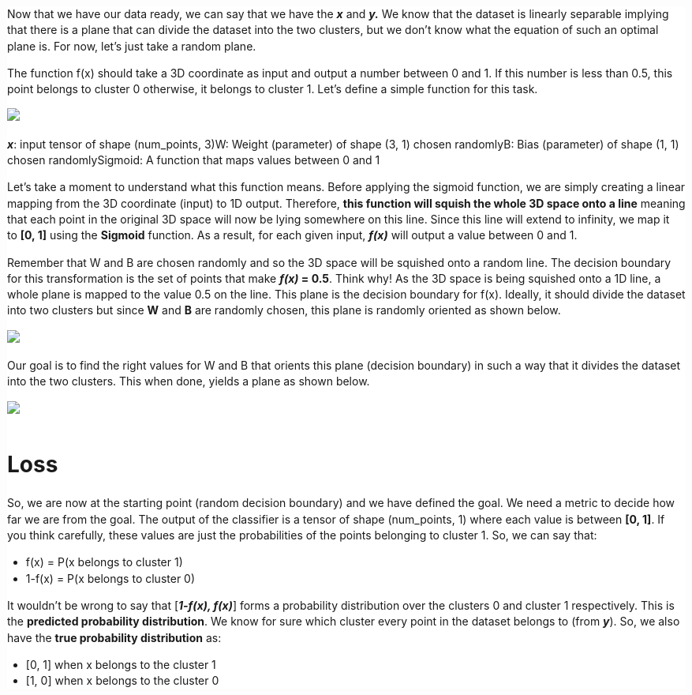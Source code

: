 Now that we have our data ready, we can say that we have the **_x_** and **_y._** We know that the dataset is linearly separable implying that there is a plane that can divide the dataset into the two clusters, but we don’t know what the equation of such an optimal plane is. For now, let’s just take a random plane.

The function f(x) should take a 3D coordinate as input and output a number between 0 and 1. If this number is less than 0.5, this point belongs to cluster 0 otherwise, it belongs to cluster 1. Let’s define a simple function for this task.

![](/blog/machine-learning-visualized/img4.jpg)

**_x_**: input tensor of shape (num_points, 3)W: Weight (parameter) of shape (3, 1) chosen randomlyB: Bias (parameter) of shape (1, 1) chosen randomlySigmoid: A function that maps values between 0 and 1

Let’s take a moment to understand what this function means. Before applying the sigmoid function, we are simply creating a linear mapping from the 3D coordinate (input) to 1D output. Therefore, **this function will squish the whole 3D space onto a line** meaning that each point in the original 3D space will now be lying somewhere on this line. Since this line will extend to infinity, we map it to **[0, 1]** using the **Sigmoid** function. As a result, for each given input, **_f(x)_** will output a value between 0 and 1.

Remember that W and B are chosen randomly and so the 3D space will be squished onto a random line. The decision boundary for this transformation is the set of points that make ***f(x)* = 0.5**. Think why! As the 3D space is being squished onto a 1D line, a whole plane is mapped to the value 0.5 on the line. This plane is the decision boundary for f(x). Ideally, it should divide the dataset into two clusters but since **W** and **B** are randomly chosen, this plane is randomly oriented as shown below.

![](/blog/machine-learning-visualized/img5.jpg)

Our goal is to find the right values for W and B that orients this plane (decision boundary) in such a way that it divides the dataset into the two clusters. This when done, yields a plane as shown below.

![](/blog/machine-learning-visualized/img6.jpg)

# Loss

So, we are now at the starting point (random decision boundary) and we have defined the goal. We need a metric to decide how far we are from the goal. The output of the classifier is a tensor of shape (num_points, 1) where each value is between **[0, 1]**. If you think carefully, these values are just the probabilities of the points belonging to cluster 1. So, we can say that:

- f(x) = P(x belongs to cluster 1)
- 1-f(x) = P(x belongs to cluster 0)

It wouldn’t be wrong to say that [***1-f(x), f(x)***] forms a probability distribution over the clusters 0 and cluster 1 respectively. This is the **predicted probability distribution**. We know for sure which cluster every point in the dataset belongs to (from **_y_**). So, we also have the **true probability distribution** as:

- [0, 1] when x belongs to the cluster 1
- [1, 0] when x belongs to the cluster 0
